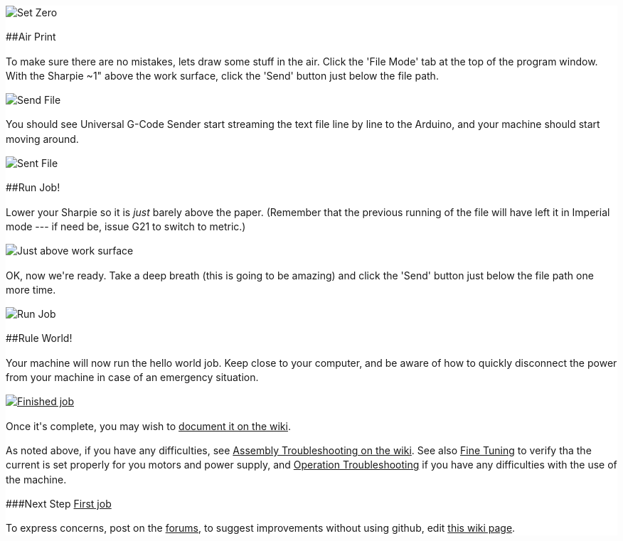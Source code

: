 ![Set Zero](helloworld/ugs4.png)


##Air Print

To make sure there are no mistakes, lets draw some stuff in the air.  Click the 'File Mode' tab at the top of the program window. With the Sharpie ~1" above the work surface, click the 'Send' button just below the file path.

![Send File](helloworld/run_job.png)

You should see Universal G-Code Sender start streaming the text file line by line to the Arduino, and your machine should start moving around.

![Sent File](helloworld/grbl_stream.png)


##Run Job!

Lower your Sharpie so it is *just* barely above the paper. (Remember that the previous running of the file will have left it in Imperial mode --- if need be, issue G21 to switch to metric.)

![Just above work surface](helloworld/sharpie_close.jpg)

OK, now we're ready. Take a deep breath (this is going to be amazing) and click the 'Send' button just below the file path one more time.

![Run Job](helloworld/ugs5.png)


##Rule World!

Your machine will now run the hello world job. Keep close to your computer, and be aware of how to quickly disconnect the power from your machine in case of an emergency situation.

[![Finished job](tPictures/so_2_helloworld_two_4.jpg)](content/tPictures/so_2_helloworld_two_16.jpg)

Once it's complete, you may wish to [document it on the wiki](http://www.shapeoko.com/wiki/index.php/Hello_World).

As noted above, if you have any difficulties, see [Assembly Troubleshooting on the wiki](http://www.shapeoko.com/wiki/index.php/Assembly_troubleshooting). See also [Fine Tuning](http://www.shapeoko.com/wiki/index.php/Tuning) to verify tha the current is set properly for you motors and power supply, and [Operation Troubleshooting](http://www.shapeoko.com/wiki/index.php/Operation_Troubleshooting) if you have any difficulties with the use of the machine.

###Next Step [First job](http://docs.shapeoko.com/firstjob.html)

To express concerns, post on the [forums](http://www.shapeoko.com/forum/index.php), to suggest improvements without using github, edit [this wiki page](http://www.shapeoko.com/wiki/index.php?title=Helloworld_1&action=edit&redlink=1).
